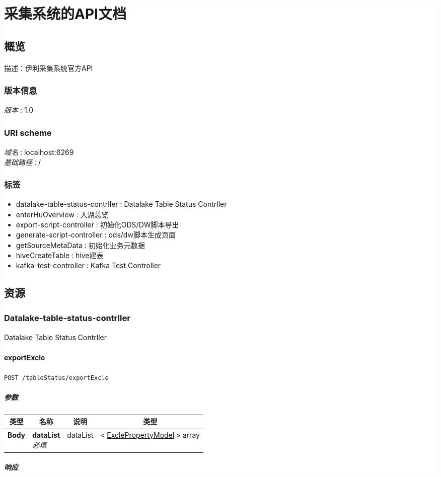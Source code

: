 # 采集系统的API文档


<a name="overview"></a>
## 概览
描述：伊利采集系统官方API


### 版本信息
*版本* : 1.0


### URI scheme
*域名* : localhost:6269  
*基础路径* : /


### 标签

* datalake-table-status-contrller : Datalake Table Status Contrller
* enterHuOverview : 入湖总览
* export-script-controller : 初始化ODS/DW脚本导出
* generate-script-controller : ods/dw脚本生成页面
* getSourceMetaData : 初始化业务元数据
* hiveCreateTable : hive建表
* kafka-test-controller : Kafka Test Controller




<a name="paths"></a>
## 资源

<a name="datalake-table-status-contrller_resource"></a>
### Datalake-table-status-contrller
Datalake Table Status Contrller


<a name="exportexcleusingpost"></a>
#### exportExcle
```
POST /tableStatus/exportExcle
```


##### 参数

|类型|名称|说明|类型|
|---|---|---|---|
|**Body**|**dataList**  <br>*必填*|dataList|< [ExclePropertyModel](#exclepropertymodel) > array|


##### 响应
